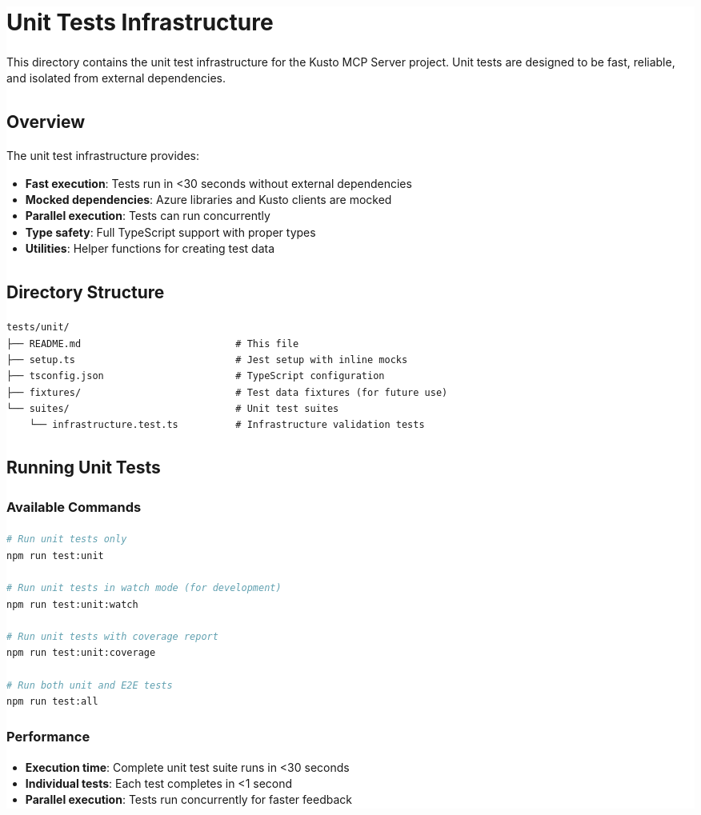 # Unit Tests Infrastructure

This directory contains the unit test infrastructure for the Kusto MCP Server project. Unit tests are designed to be fast, reliable, and isolated from external dependencies.

## Overview

The unit test infrastructure provides:

- **Fast execution**: Tests run in <30 seconds without external dependencies
- **Mocked dependencies**: Azure libraries and Kusto clients are mocked
- **Parallel execution**: Tests can run concurrently
- **Type safety**: Full TypeScript support with proper types
- **Utilities**: Helper functions for creating test data

## Directory Structure

```
tests/unit/
├── README.md                           # This file
├── setup.ts                            # Jest setup with inline mocks
├── tsconfig.json                       # TypeScript configuration
├── fixtures/                           # Test data fixtures (for future use)
└── suites/                             # Unit test suites
    └── infrastructure.test.ts          # Infrastructure validation tests
```

## Running Unit Tests

### Available Commands

```bash
# Run unit tests only
npm run test:unit

# Run unit tests in watch mode (for development)
npm run test:unit:watch

# Run unit tests with coverage report
npm run test:unit:coverage

# Run both unit and E2E tests
npm run test:all
```

### Performance

- **Execution time**: Complete unit test suite runs in <30 seconds
- **Individual tests**: Each test completes in <1 second
- **Parallel execution**: Tests run concurrently for faster feedback
